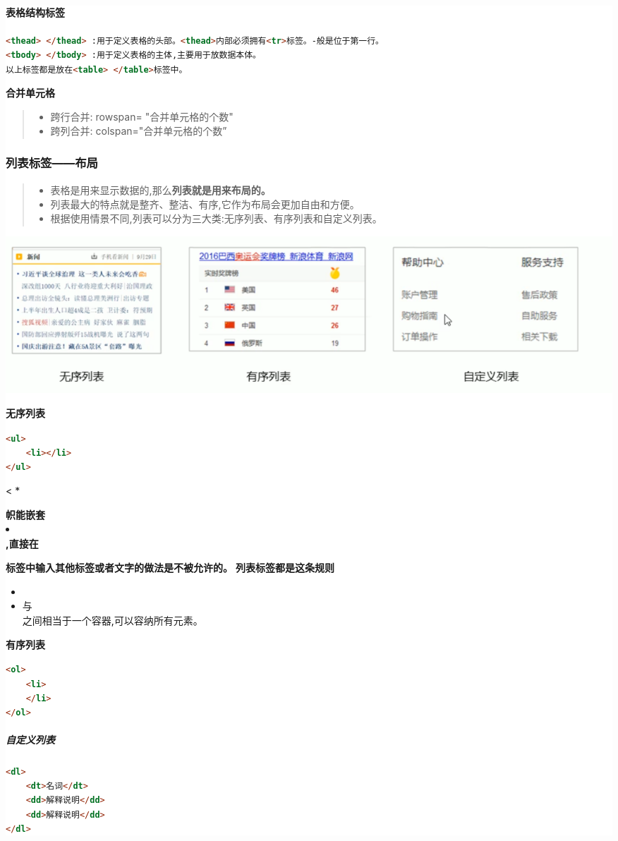 #### 表格结构标签

```html
<thead> </thead> :用于定义表格的头部。<thead>内部必须拥有<tr>标签。-般是位于第一行。
<tbody> </tbody> :用于定义表格的主体,主要用于放数据本体。
以上标签都是放在<table> </table>标签中。
```

**合并单元格**

> * 跨行合并: rowspan= "合并单元格的个数"
> * 跨列合并: colspan="合并单元格的个数”

### 列表标签——布局

> * 表格是用来显示数据的,那么**列表就是用来布局的。**
> * 列表最大的特点就是整齐、整洁、有序,它作为布局会更加自由和方便。
> * 根据使用情景不同,列表可以分为三大类:无序列表、有序列表和自定义列表。

<img src="images/列表标签.png"/>

**无序列表**

```html
<ul>
    <li></li>
</ul>
```

< * **<ul> </ul>帜能嵌套<li></li> ,直接在<ul> </ul>标签中输入其他标签或者文字的做法是不被允许的。** **列表标签都是这条规则**

* <li>与</li>之间相当于一个容器,可以容纳所有元素。

**有序列表**

```html
<ol>
    <li>
    </li>
</ol>
```

##### 自定义列表

```html
<dl>
    <dt>名词</dt>
    <dd>解释说明</dd>
    <dd>解释说明</dd>
</dl>
```
